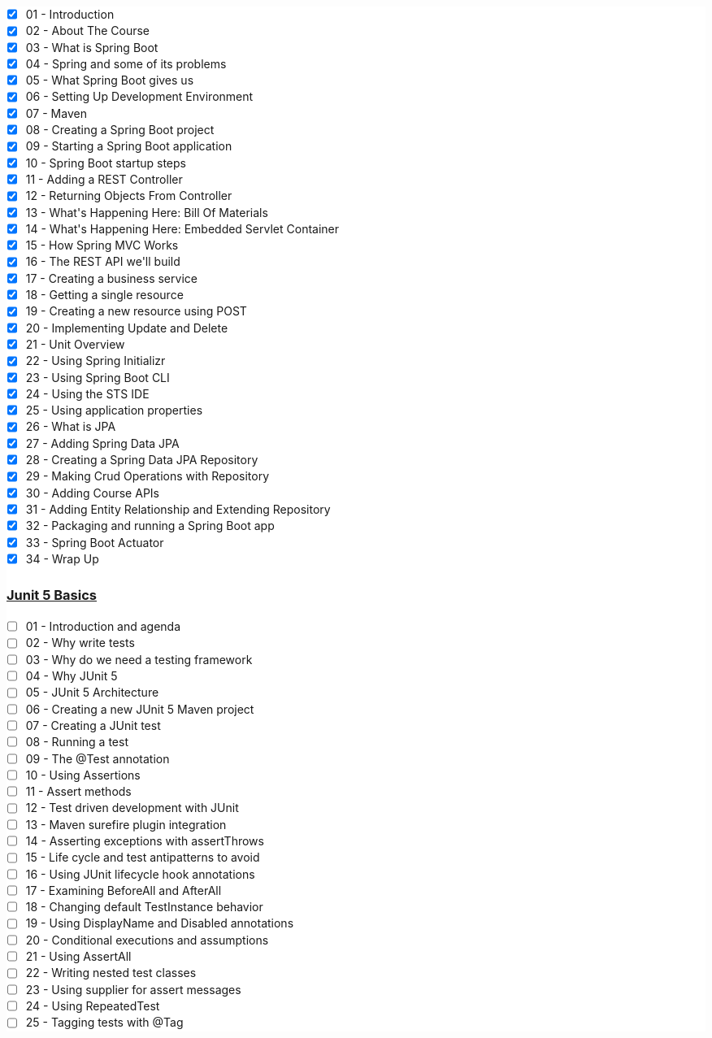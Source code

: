  - [x] 01 - Introduction
 - [x] 02 - About The Course
 - [x] 03 - What is Spring Boot
 - [x] 04 - Spring and some of its problems
 - [x] 05 - What Spring Boot gives us
 - [x] 06 - Setting Up Development Environment
 - [x] 07 - Maven
 - [x] 08 - Creating a Spring Boot project
 - [x] 09 - Starting a Spring Boot application
 - [x] 10 - Spring Boot startup steps
 - [x] 11 - Adding a REST Controller
 - [x] 12 - Returning Objects From Controller
 - [x] 13 - What's Happening Here: Bill Of Materials
 - [x] 14 - What's Happening Here: Embedded Servlet Container
 - [x] 15 - How Spring MVC Works
 - [x] 16 - The REST API we'll build
 - [x] 17 - Creating a business service
 - [x] 18 - Getting a single resource
 - [x] 19 - Creating a new resource using POST
 - [x] 20 - Implementing Update and Delete
 - [x] 21 - Unit Overview
 - [x] 22 - Using Spring Initializr
 - [x] 23 - Using Spring Boot CLI
 - [x] 24 - Using the STS IDE
 - [x] 25 - Using application properties
 - [x] 26 - What is JPA
 - [x] 27 - Adding Spring Data JPA
 - [x] 28 - Creating a Spring Data JPA Repository
 - [x] 29 - Making Crud Operations with Repository
 - [x] 30 - Adding Course APIs
 - [x] 31 - Adding Entity Relationship and Extending Repository
 - [x] 32 - Packaging and running a Spring Boot app
 - [x] 33 - Spring Boot Actuator
 - [x] 34 - Wrap Up

### [Junit 5 Basics](https://www.youtube.com/watch?v=2E3WqYupx7c&list=PLqq-6Pq4lTTa4ad5JISViSb2FVG8Vwa4o&ab_channel=JavaBrains)

 - [ ] 01 - Introduction and agenda
 - [ ] 02 - Why write tests
 - [ ] 03 - Why do we need a testing framework
 - [ ] 04 - Why JUnit 5
 - [ ] 05 - JUnit 5 Architecture
 - [ ] 06 - Creating a new JUnit 5 Maven project
 - [ ] 07 - Creating a JUnit test
 - [ ] 08 - Running a test
 - [ ] 09 - The @Test annotation
 - [ ] 10 - Using Assertions
 - [ ] 11 - Assert methods
 - [ ] 12 - Test driven development with JUnit
 - [ ] 13 - Maven surefire plugin integration
 - [ ] 14 - Asserting exceptions with assertThrows
 - [ ] 15 - Life cycle and test antipatterns to avoid
 - [ ] 16 - Using JUnit lifecycle hook annotations
 - [ ] 17 - Examining BeforeAll and AfterAll
 - [ ] 18 - Changing default TestInstance behavior
 - [ ] 19 - Using DisplayName and Disabled annotations
 - [ ] 20 - Conditional executions and assumptions
 - [ ] 21 - Using AssertAll
 - [ ] 22 - Writing nested test classes
 - [ ] 23 - Using supplier for assert messages
 - [ ] 24 - Using RepeatedTest
 - [ ] 25 - Tagging tests with @Tag